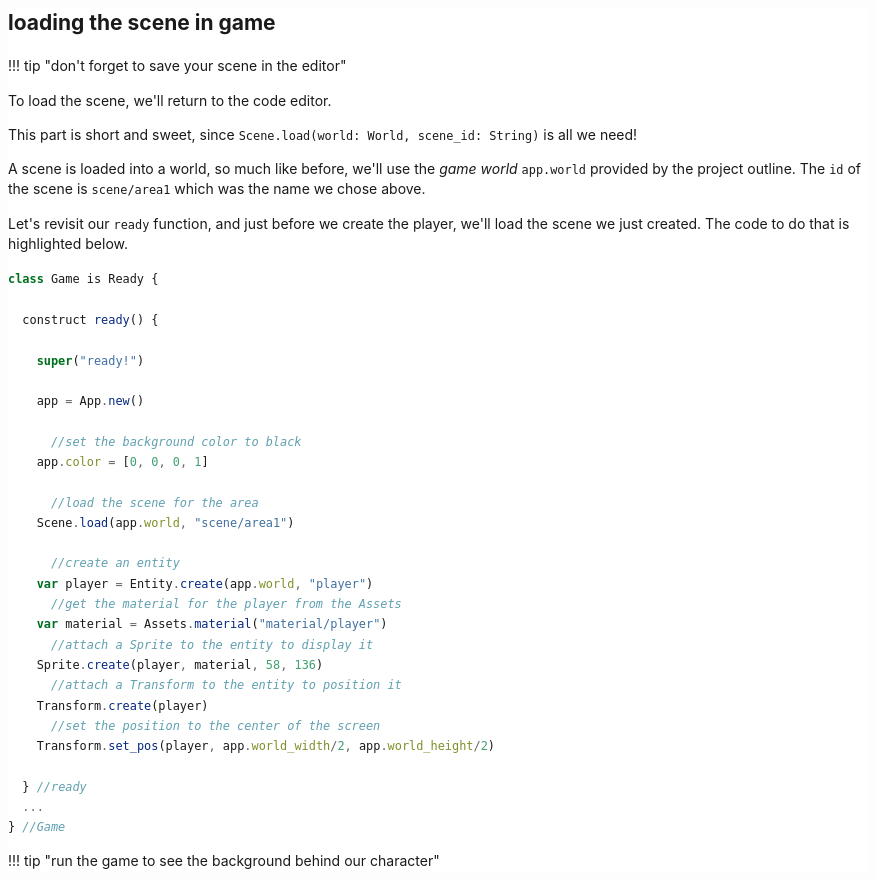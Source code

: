 ## loading the scene in game

!!! tip "don't forget to save your scene in the editor"

To load the scene, we'll return to the code editor. 

This part is short and sweet, since `Scene.load(world: World, scene_id: String)` is all we need! 

A scene is loaded into a world, so much like before, we'll use the _game world_ `app.world` provided
by the project outline. The `id` of the scene is `scene/area1` which was the name we chose above.

Let's revisit our `ready` function, and just before we create the player, we'll load the scene we just created.
The code to do that is highlighted below.

```js hl_lines="13"
class Game is Ready {

  construct ready() {

    super("ready!")

    app = App.new()
    
      //set the background color to black
    app.color = [0, 0, 0, 1]

      //load the scene for the area
    Scene.load(app.world, "scene/area1")

      //create an entity
    var player = Entity.create(app.world, "player")
      //get the material for the player from the Assets
    var material = Assets.material("material/player")
      //attach a Sprite to the entity to display it
    Sprite.create(player, material, 58, 136)
      //attach a Transform to the entity to position it
    Transform.create(player)
      //set the position to the center of the screen
    Transform.set_pos(player, app.world_width/2, app.world_height/2)

  } //ready
  ...
} //Game
```

!!! tip "run the game to see the background behind our character"
